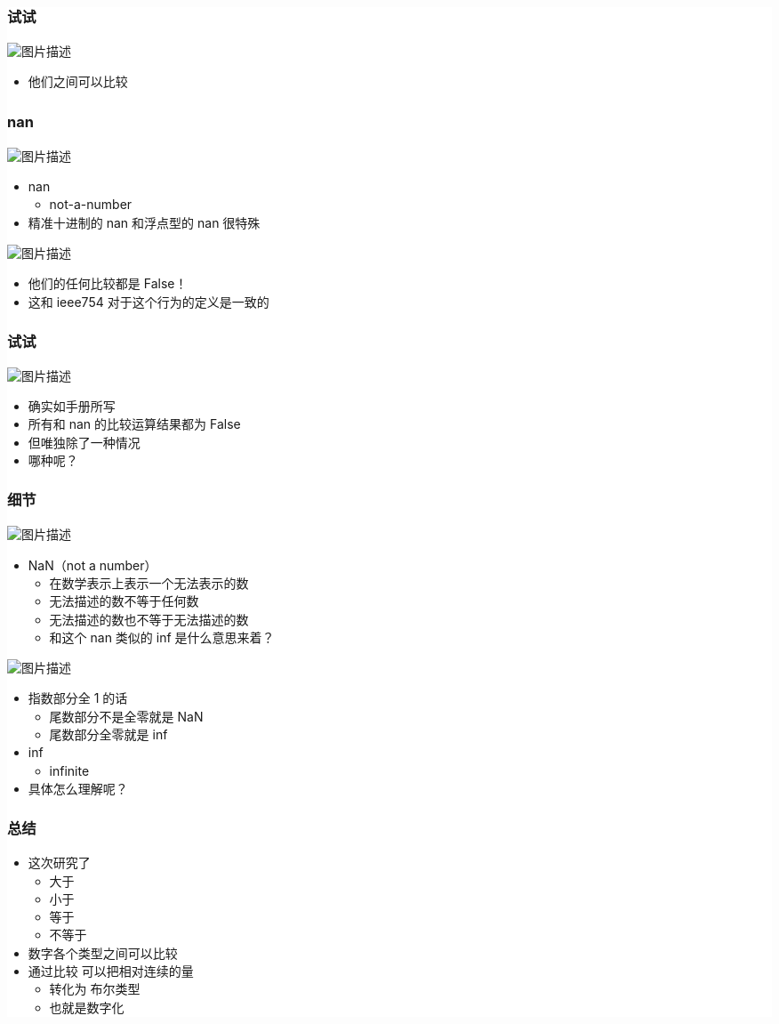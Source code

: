 ### 试试

![图片描述](https://doc.shiyanlou.com/courses/uid1190679-20210917-1631880098942)

- 他们之间可以比较

### nan

![图片描述](https://doc.shiyanlou.com/courses/uid1190679-20210917-1631881993533)

- nan
  - not-a-number
- 精准十进制的 nan 和浮点型的 nan 很特殊

![图片描述](https://doc.shiyanlou.com/courses/uid1190679-20220102-1641130238102)

- 他们的任何比较都是 False！
- 这和 ieee754 对于这个行为的定义是一致的

### 试试

![图片描述](https://doc.shiyanlou.com/courses/uid1190679-20210917-1631882185365)

- 确实如手册所写
- 所有和 nan 的比较运算结果都为 False
- 但唯独除了一种情况
- 哪种呢？

### 细节

![图片描述](https://doc.shiyanlou.com/courses/uid1190679-20211231-1640921960042)

- NaN（not a number）
  - 在数学表示上表示一个无法表示的数
  - 无法描述的数不等于任何数
  - 无法描述的数也不等于无法描述的数
  - 和这个 nan 类似的 inf 是什么意思来着？

![图片描述](https://doc.shiyanlou.com/courses/uid1190679-20220102-1641130189431)

- 指数部分全 1 的话
  - 尾数部分不是全零就是 NaN
  - 尾数部分全零就是 inf
- inf
  - infinite
- 具体怎么理解呢？


### 总结

- 这次研究了
  - 大于
  - 小于
  - 等于
  - 不等于
- 数字各个类型之间可以比较
- 通过比较 可以把相对连续的量 
	- 转化为 布尔类型
	- 也就是数字化
